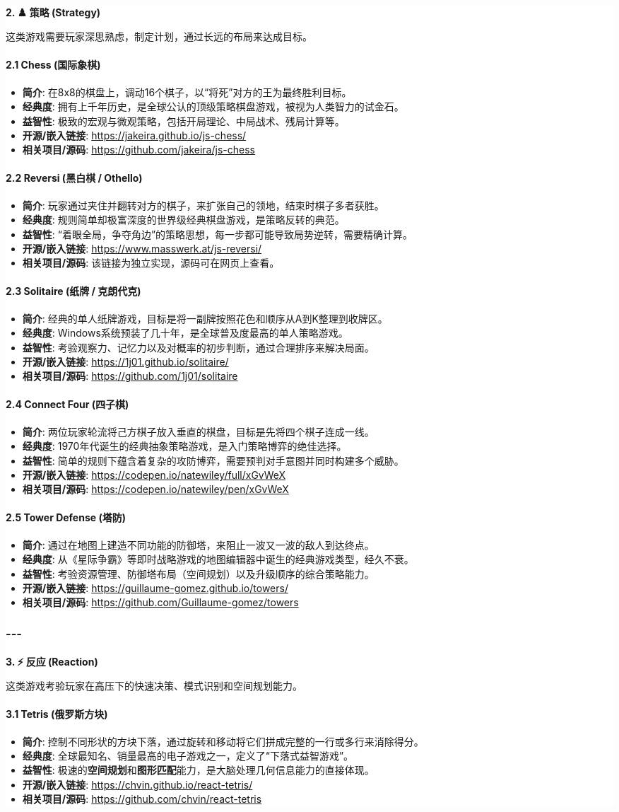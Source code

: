 **2\. ♟️ 策略 (Strategy)**

这类游戏需要玩家深思熟虑，制定计划，通过长远的布局来达成目标。

#### **2.1 Chess (国际象棋)**

* **简介**: 在8x8的棋盘上，调动16个棋子，以“将死”对方的王为最终胜利目标。  
* **经典度**: 拥有上千年历史，是全球公认的顶级策略棋盘游戏，被视为人类智力的试金石。  
* **益智性**: 极致的宏观与微观策略，包括开局理论、中局战术、残局计算等。  
* **开源/嵌入链接**: https://jakeira.github.io/js-chess/  
* **相关项目/源码**: https://github.com/jakeira/js-chess

#### **2.2 Reversi (黑白棋 / Othello)**

* **简介**: 玩家通过夹住并翻转对方的棋子，来扩张自己的领地，结束时棋子多者获胜。  
* **经典度**: 规则简单却极富深度的世界级经典棋盘游戏，是策略反转的典范。  
* **益智性**: “着眼全局，争夺角边”的策略思想，每一步都可能导致局势逆转，需要精确计算。  
* **开源/嵌入链接**: https://www.masswerk.at/js-reversi/  
* **相关项目/源码**: 该链接为独立实现，源码可在网页上查看。

#### **2.3 Solitaire (纸牌 / 克朗代克)**

* **简介**: 经典的单人纸牌游戏，目标是将一副牌按照花色和顺序从A到K整理到收牌区。  
* **经典度**: Windows系统预装了几十年，是全球普及度最高的单人策略游戏。  
* **益智性**: 考验观察力、记忆力以及对概率的初步判断，通过合理排序来解决局面。  
* **开源/嵌入链接**: https://1j01.github.io/solitaire/  
* **相关项目/源码**: https://github.com/1j01/solitaire

#### **2.4 Connect Four (四子棋)**

* **简介**: 两位玩家轮流将己方棋子放入垂直的棋盘，目标是先将四个棋子连成一线。  
* **经典度**: 1970年代诞生的经典抽象策略游戏，是入门策略博弈的绝佳选择。  
* **益智性**: 简单的规则下蕴含着复杂的攻防博弈，需要预判对手意图并同时构建多个威胁。  
* **开源/嵌入链接**: https://codepen.io/natewiley/full/xGvWeX  
* **相关项目/源码**: https://codepen.io/natewiley/pen/xGvWeX

#### **2.5 Tower Defense (塔防)**

* **简介**: 通过在地图上建造不同功能的防御塔，来阻止一波又一波的敌人到达终点。  
* **经典度**: 从《星际争霸》等即时战略游戏的地图编辑器中诞生的经典游戏类型，经久不衰。  
* **益智性**: 考验资源管理、防御塔布局（空间规划）以及升级顺序的综合策略能力。  
* **开源/嵌入链接**: https://guillaume-gomez.github.io/towers/  
* **相关项目/源码**: https://github.com/Guillaume-gomez/towers

### ---

**3\. ⚡ 反应 (Reaction)**

这类游戏考验玩家在高压下的快速决策、模式识别和空间规划能力。

#### **3.1 Tetris (俄罗斯方块)**

* **简介**: 控制不同形状的方块下落，通过旋转和移动将它们拼成完整的一行或多行来消除得分。  
* **经典度**: 全球最知名、销量最高的电子游戏之一，定义了“下落式益智游戏”。  
* **益智性**: 极速的**空间规划**和**图形匹配**能力，是大脑处理几何信息能力的直接体现。  
* **开源/嵌入链接**: https://chvin.github.io/react-tetris/  
* **相关项目/源码**: https://github.com/chvin/react-tetris
